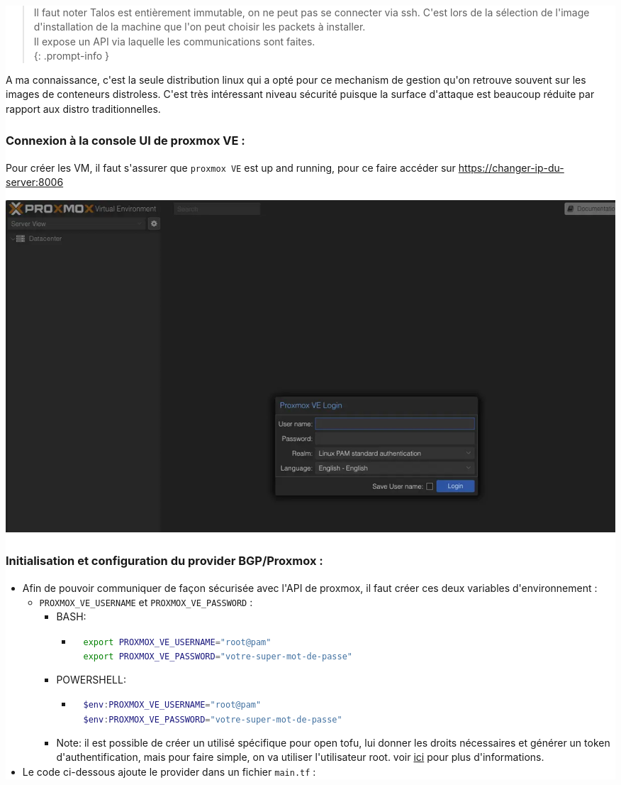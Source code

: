   > Il faut noter Talos est entièrement immutable, on ne peut pas se connecter via ssh.
  > C'est lors de la sélection de l'image d'installation de la machine que l'on peut choisir les packets à installer. <br />
  > Il expose un API via laquelle les communications sont faites. <br />
  {: .prompt-info }
  
  A ma connaissance, c'est la seule distribution linux qui a opté pour ce mechanism de gestion qu'on retrouve souvent sur les images de conteneurs distroless.
  C'est très intéressant niveau sécurité puisque la surface d'attaque est beaucoup réduite par rapport aux distro traditionnelles. 

### Connexion à la console UI de proxmox VE :
Pour créer les VM, il faut s'assurer que `proxmox VE` est up and running, pour ce faire accéder sur [https://changer-ip-du-server:8006](https://ip-du-server:8006)

![](../assets/img/content/pve-login.webp)

### Initialisation et configuration du provider BGP/Proxmox :
- Afin de pouvoir communiquer de façon sécurisée avec l'API de proxmox, il faut créer ces deux variables d'environnement :
  - `PROXMOX_VE_USERNAME` et `PROXMOX_VE_PASSWORD` :
    - BASH:
      - ```bash
          export PROXMOX_VE_USERNAME="root@pam" 
          export PROXMOX_VE_PASSWORD="votre-super-mot-de-passe"
        ```
    - POWERSHELL:
      - ```powershell
          $env:PROXMOX_VE_USERNAME="root@pam" 
          $env:PROXMOX_VE_PASSWORD="votre-super-mot-de-passe"
        ```
    - Note: il est possible de créer un utilisé spécifique pour open tofu, lui donner les droits nécessaires et générer un token d'authentification, mais pour faire simple, on va utiliser l'utilisateur root. voir [ici](https://search.opentofu.org/provider/bpg/proxmox/latest#api-token-authentication) pour plus d'informations.
- Le code ci-dessous ajoute le provider dans un fichier `main.tf` :
 